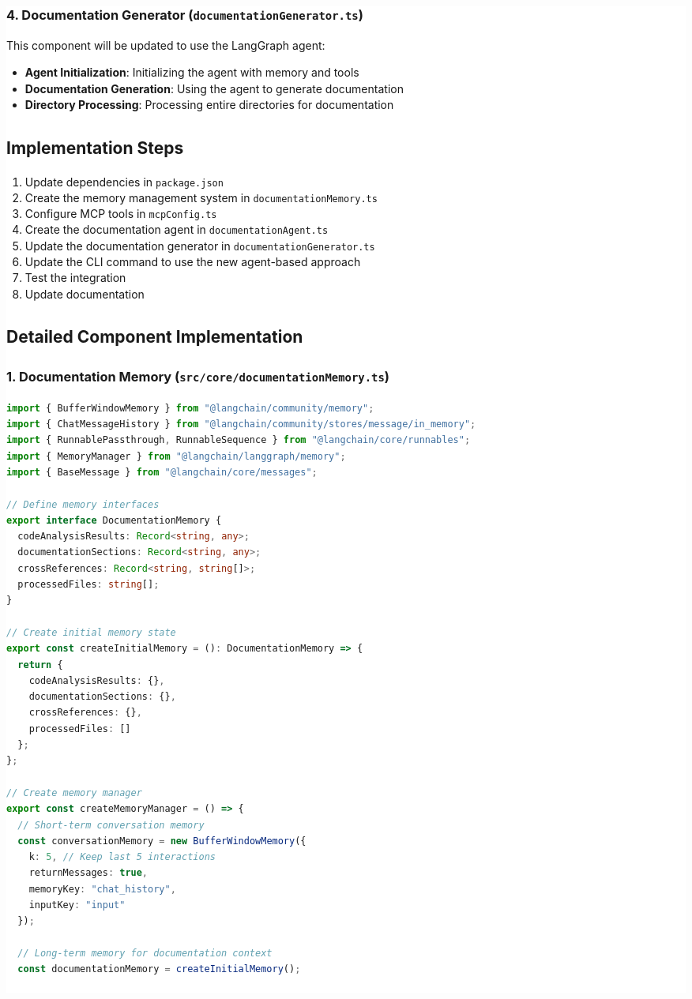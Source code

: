 ### 4. Documentation Generator (`documentationGenerator.ts`)

This component will be updated to use the LangGraph agent:

- **Agent Initialization**: Initializing the agent with memory and tools
- **Documentation Generation**: Using the agent to generate documentation
- **Directory Processing**: Processing entire directories for documentation

## Implementation Steps

1. Update dependencies in `package.json`
2. Create the memory management system in `documentationMemory.ts`
3. Configure MCP tools in `mcpConfig.ts`
4. Create the documentation agent in `documentationAgent.ts`
5. Update the documentation generator in `documentationGenerator.ts`
6. Update the CLI command to use the new agent-based approach
7. Test the integration
8. Update documentation

## Detailed Component Implementation

### 1. Documentation Memory (`src/core/documentationMemory.ts`)

```typescript
import { BufferWindowMemory } from "@langchain/community/memory";
import { ChatMessageHistory } from "@langchain/community/stores/message/in_memory";
import { RunnablePassthrough, RunnableSequence } from "@langchain/core/runnables";
import { MemoryManager } from "@langchain/langgraph/memory";
import { BaseMessage } from "@langchain/core/messages";

// Define memory interfaces
export interface DocumentationMemory {
  codeAnalysisResults: Record<string, any>;
  documentationSections: Record<string, any>;
  crossReferences: Record<string, string[]>;
  processedFiles: string[];
}

// Create initial memory state
export const createInitialMemory = (): DocumentationMemory => {
  return {
    codeAnalysisResults: {},
    documentationSections: {},
    crossReferences: {},
    processedFiles: []
  };
};

// Create memory manager
export const createMemoryManager = () => {
  // Short-term conversation memory
  const conversationMemory = new BufferWindowMemory({
    k: 5, // Keep last 5 interactions
    returnMessages: true,
    memoryKey: "chat_history",
    inputKey: "input"
  });
  
  // Long-term memory for documentation context
  const documentationMemory = createInitialMemory();
  
```